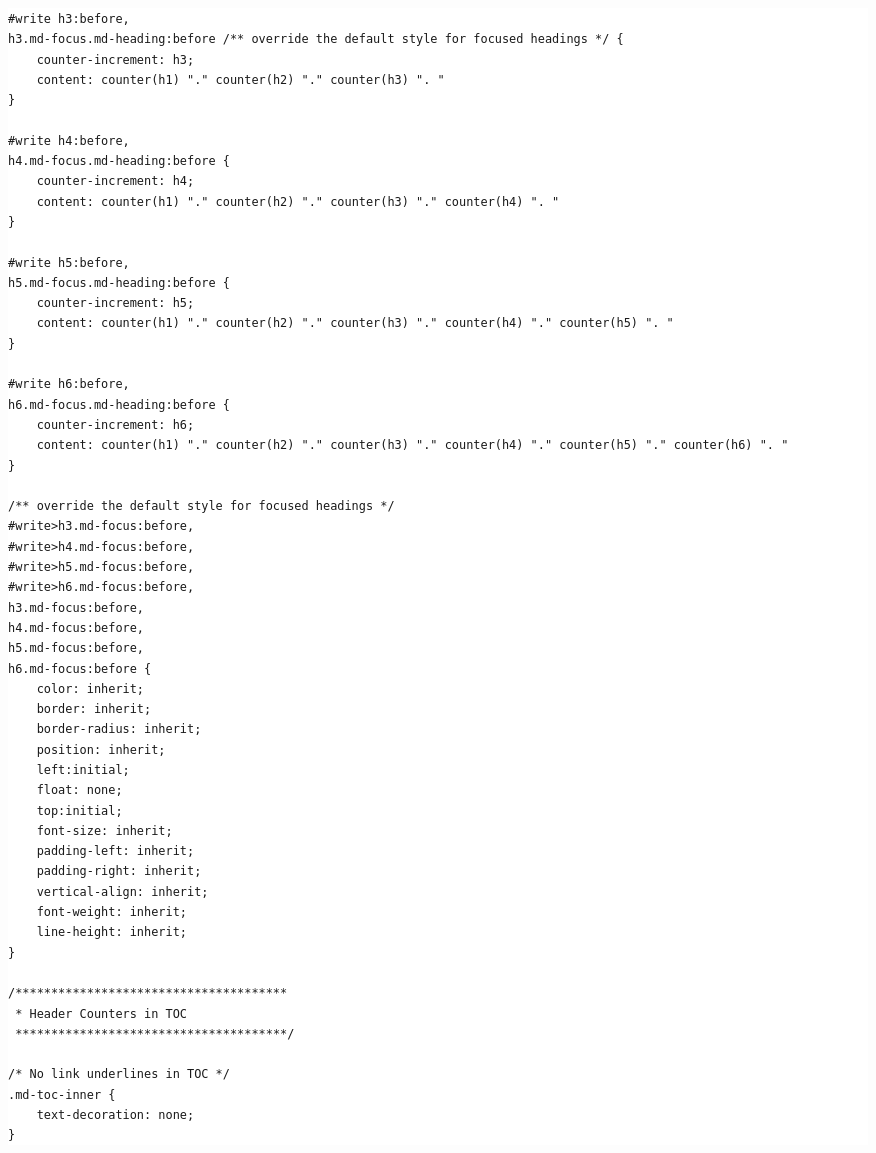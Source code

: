     #write h3:before,
    h3.md-focus.md-heading:before /** override the default style for focused headings */ {
        counter-increment: h3;
        content: counter(h1) "." counter(h2) "." counter(h3) ". "
    }

    #write h4:before,
    h4.md-focus.md-heading:before {
        counter-increment: h4;
        content: counter(h1) "." counter(h2) "." counter(h3) "." counter(h4) ". "
    }

    #write h5:before,
    h5.md-focus.md-heading:before {
        counter-increment: h5;
        content: counter(h1) "." counter(h2) "." counter(h3) "." counter(h4) "." counter(h5) ". "
    }

    #write h6:before,
    h6.md-focus.md-heading:before {
        counter-increment: h6;
        content: counter(h1) "." counter(h2) "." counter(h3) "." counter(h4) "." counter(h5) "." counter(h6) ". "
    }

    /** override the default style for focused headings */
    #write>h3.md-focus:before,
    #write>h4.md-focus:before,
    #write>h5.md-focus:before,
    #write>h6.md-focus:before,
    h3.md-focus:before,
    h4.md-focus:before,
    h5.md-focus:before,
    h6.md-focus:before {
        color: inherit;
        border: inherit;
        border-radius: inherit;
        position: inherit;
        left:initial;
        float: none;
        top:initial;
        font-size: inherit;
        padding-left: inherit;
        padding-right: inherit;
        vertical-align: inherit;
        font-weight: inherit;
        line-height: inherit;
    }

    /**************************************
     * Header Counters in TOC
     **************************************/

    /* No link underlines in TOC */
    .md-toc-inner {
        text-decoration: none;
    }
